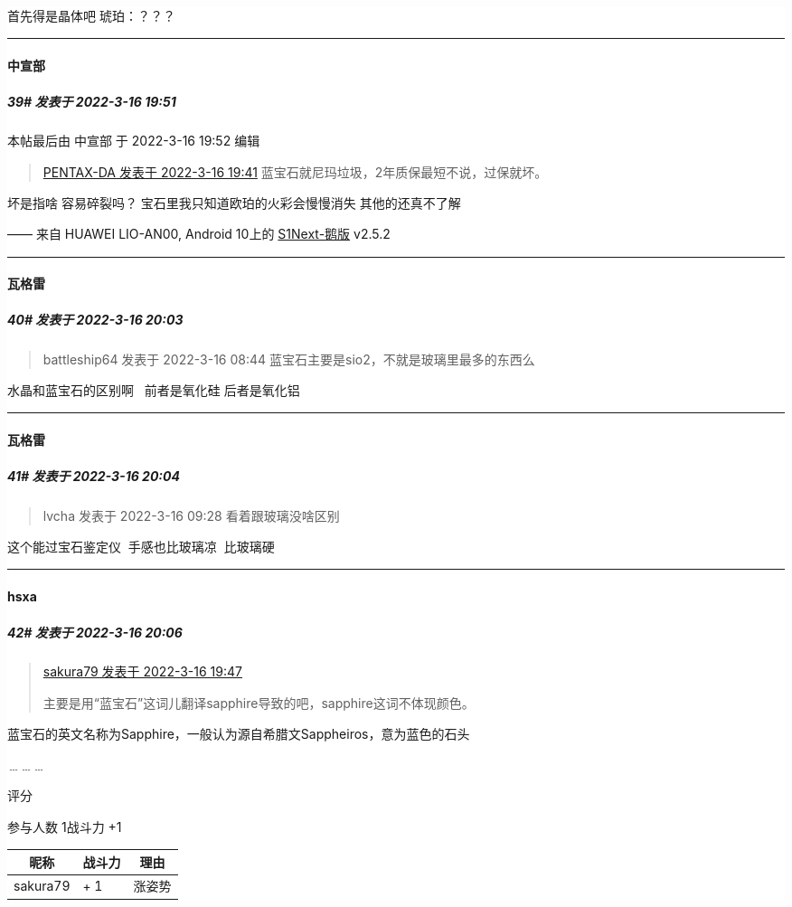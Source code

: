 首先得是晶体吧</blockquote>
琥珀：？？？

*****

####  中宣部  
##### 39#       发表于 2022-3-16 19:51

 本帖最后由 中宣部 于 2022-3-16 19:52 编辑 
<blockquote><a href="httphttps://bbs.saraba1st.com/2b/forum.php?mod=redirect&amp;goto=findpost&amp;pid=55069506&amp;ptid=2058147" target="_blank">PENTAX-DA 发表于 2022-3-16 19:41</a>
蓝宝石就尼玛垃圾，2年质保最短不说，过保就坏。</blockquote>
坏是指啥 容易碎裂吗？
宝石里我只知道欧珀的火彩会慢慢消失 其他的还真不了解

—— 来自 HUAWEI LIO-AN00, Android 10上的 [S1Next-鹅版](https://github.com/ykrank/S1-Next/releases) v2.5.2

*****

####  瓦格雷  
##### 40#       发表于 2022-3-16 20:03

<blockquote>battleship64 发表于 2022-3-16 08:44
蓝宝石主要是sio2，不就是玻璃里最多的东西么</blockquote>
水晶和蓝宝石的区别啊   前者是氧化硅 后者是氧化铝

*****

####  瓦格雷  
##### 41#       发表于 2022-3-16 20:04

<blockquote>lvcha 发表于 2022-3-16 09:28
看着跟玻璃没啥区别</blockquote>
这个能过宝石鉴定仪  手感也比玻璃凉  比玻璃硬

*****

####  hsxa  
##### 42#       发表于 2022-3-16 20:06

<blockquote><a href="httphttps://bbs.saraba1st.com/2b/forum.php?mod=redirect&amp;goto=findpost&amp;pid=55069581&amp;ptid=2058147" target="_blank">sakura79 发表于 2022-3-16 19:47</a>

主要是用“蓝宝石”这词儿翻译sapphire导致的吧，sapphire这词不体现颜色。</blockquote>
蓝宝石的英文名称为Sapphire，一般认为源自希腊文Sappheiros，意为蓝色的石头

﹍﹍﹍

评分

 参与人数 1战斗力 +1

|昵称|战斗力|理由|
|----|---|---|
| sakura79| + 1|涨姿势|

